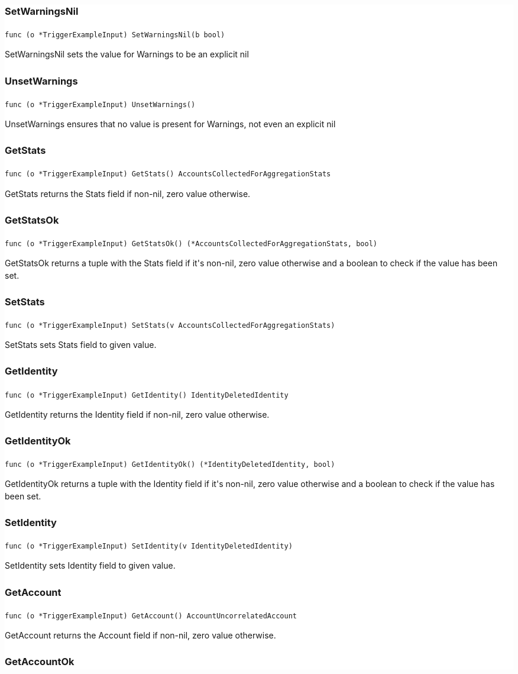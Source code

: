 ### SetWarningsNil

`func (o *TriggerExampleInput) SetWarningsNil(b bool)`

 SetWarningsNil sets the value for Warnings to be an explicit nil

### UnsetWarnings
`func (o *TriggerExampleInput) UnsetWarnings()`

UnsetWarnings ensures that no value is present for Warnings, not even an explicit nil
### GetStats

`func (o *TriggerExampleInput) GetStats() AccountsCollectedForAggregationStats`

GetStats returns the Stats field if non-nil, zero value otherwise.

### GetStatsOk

`func (o *TriggerExampleInput) GetStatsOk() (*AccountsCollectedForAggregationStats, bool)`

GetStatsOk returns a tuple with the Stats field if it's non-nil, zero value otherwise
and a boolean to check if the value has been set.

### SetStats

`func (o *TriggerExampleInput) SetStats(v AccountsCollectedForAggregationStats)`

SetStats sets Stats field to given value.


### GetIdentity

`func (o *TriggerExampleInput) GetIdentity() IdentityDeletedIdentity`

GetIdentity returns the Identity field if non-nil, zero value otherwise.

### GetIdentityOk

`func (o *TriggerExampleInput) GetIdentityOk() (*IdentityDeletedIdentity, bool)`

GetIdentityOk returns a tuple with the Identity field if it's non-nil, zero value otherwise
and a boolean to check if the value has been set.

### SetIdentity

`func (o *TriggerExampleInput) SetIdentity(v IdentityDeletedIdentity)`

SetIdentity sets Identity field to given value.


### GetAccount

`func (o *TriggerExampleInput) GetAccount() AccountUncorrelatedAccount`

GetAccount returns the Account field if non-nil, zero value otherwise.

### GetAccountOk
